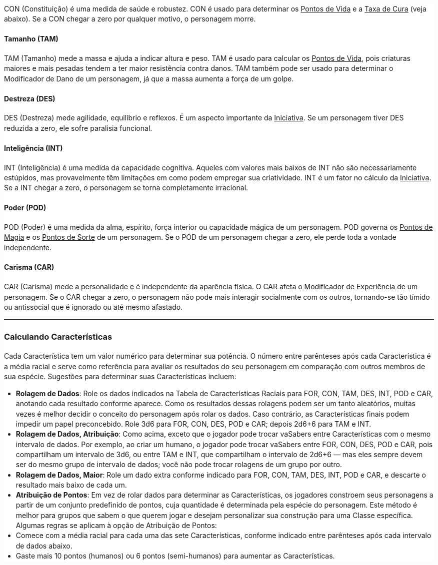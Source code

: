CON (Constituição) é uma medida de saúde e robustez. CON é usado para determinar os [Pontos de Vida](0001_Characters.md?id=hit-points) e a [Taxa de Cura](0001_Characters.md?id=Cura-rate) (veja abaixo). Se a CON chegar a zero por qualquer motivo, o personagem morre.

#### Tamanho (TAM)

TAM (Tamanho) mede a massa e ajuda a indicar altura e peso. TAM é usado para calcular os [Pontos de Vida](0001_Characters.md?id=hit-points), pois criaturas maiores e mais pesadas tendem a ter maior resistência contra danos. TAM também pode ser usado para determinar o Modificador de Dano de um personagem, já que a massa aumenta a força de um golpe.

#### Destreza (DES)

DES (Destreza) mede agilidade, equilíbrio e reflexos. É um aspecto importante da [Iniciativa](0001_Characters.md?id=initiative). Se um personagem tiver DES reduzida a zero, ele sofre paralisia funcional.

#### Inteligência (INT)

INT (Inteligência) é uma medida da capacidade cognitiva. Aqueles com valores mais baixos de INT não são necessariamente estúpidos, mas provavelmente têm limitações em como podem empregar sua criatividade. INT é um fator no cálculo da [Iniciativa](0001_Characters.md?id=initiative). Se a INT chegar a zero, o personagem se torna completamente irracional.

#### Poder (POD)

POD (Poder) é uma medida da alma, espírito, força interior ou capacidade mágica de um personagem. POD governa os [Pontos de Magia](0001_Characters.md?id=magic-points) e os [Pontos de Sorte](0001_Characters.md?id=luck-points) de um personagem. Se o POD de um personagem chegar a zero, ele perde toda a vontade independente.

#### Carisma (CAR)

CAR (Carisma) mede a personalidade e é independente da aparência física. O CAR afeta o [Modificador de Experiência](0001_Characters.md?id=experience-modifier) de um personagem. Se o CAR chegar a zero, o personagem não pode mais interagir socialmente com os outros, tornando-se tão tímido ou antissocial que é ignorado ou até mesmo afastado.

---
### Calculando Características

Cada Característica tem um valor numérico para determinar sua potência. O número entre parênteses após cada Característica é a média racial e serve como referência para avaliar os resultados do seu personagem em comparação com outros membros de sua espécie. Sugestões para determinar suas Características incluem:

- **Rolagem de Dados**: Role os dados indicados na Tabela de Características Raciais para FOR, CON, TAM, DES, INT, POD e CAR, anotando cada resultado conforme aparece. Como os resultados dessas rolagens podem ser um tanto aleatórios, muitas vezes é melhor decidir o conceito do personagem após rolar os dados. Caso contrário, as Características finais podem impedir um papel preconcebido. Role 3d6 para FOR, CON, DES, POD e CAR; depois 2d6+6 para TAM e INT.
- **Rolagem de Dados, Atribuição**: Como acima, exceto que o jogador pode trocar vaSabers entre Características com o mesmo intervalo de dados. Por exemplo, ao criar um humano, o jogador pode trocar vaSabers entre FOR, CON, DES, POD e CAR, pois compartilham um intervalo de 3d6, ou entre TAM e INT, que compartilham o intervalo de 2d6+6 — mas eles sempre devem ser do mesmo grupo de intervalo de dados; você não pode trocar rolagens de um grupo por outro.
- **Rolagem de Dados, Maior**: Role um dado extra conforme indicado para FOR, CON, TAM, DES, INT, POD e CAR, e descarte o resultado mais baixo de cada um.
- **Atribuição de Pontos**: Em vez de rolar dados para determinar as Características, os jogadores constroem seus personagens a partir de um conjunto predefinido de pontos, cuja quantidade é determinada pela espécie do personagem. Este método é melhor para grupos que sabem o que querem jogar e desejam personalizar sua construção para uma Classe específica. Algumas regras se aplicam à opção de Atribuição de Pontos:
- Comece com a média racial para cada uma das sete Características, conforme indicado entre parênteses após cada intervalo de dados abaixo.
- Gaste mais 10 pontos (humanos) ou 6 pontos (semi-humanos) para aumentar as Características.
